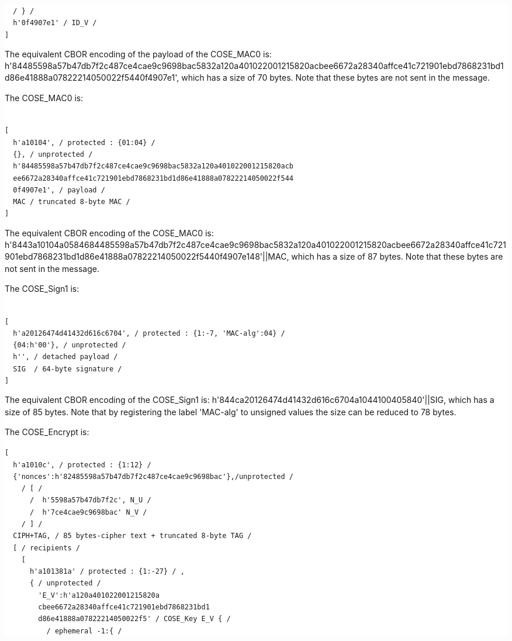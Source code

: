 ~~~~~~~~~~~ CBORdiag
  / } / 
  h'0f4907e1' / ID_V /
]

~~~~~~~~~~~

The equivalent CBOR encoding of the payload of the COSE_MAC0 is:
h'84485598a57b47db7f2c487ce4cae9c9698bac5832a120a401022001215820acbee6672a28340affce41c721901ebd7868231bd1d86e41888a07822214050022f5440f4907e1',
which has a size of 70 bytes. Note that these bytes are not sent in the message.

The COSE_MAC0 is:

~~~~~~~~~~~ CBORdiag

[
  h'a10104', / protected : {01:04} /             
  {}, / unprotected /
  h'84485598a57b47db7f2c487ce4cae9c9698bac5832a120a401022001215820acb
  ee6672a28340affce41c721901ebd7868231bd1d86e41888a07822214050022f544
  0f4907e1', / payload /
  MAC / truncated 8-byte MAC /
]

~~~~~~~~~~~

The equivalent CBOR encoding of the COSE_MAC0 is:
h'8443a10104a0584684485598a57b47db7f2c487ce4cae9c9698bac5832a120a401022001215820acbee6672a28340affce41c721901ebd7868231bd1d86e41888a07822214050022f5440f4907e148'\|\|MAC,
which has a size of 87 bytes. Note that these bytes are not sent in the message.

The COSE_Sign1 is:

~~~~~~~~~~~ CBORdiag

[
  h'a20126474d41432d616c6704', / protected : {1:-7, 'MAC-alg':04} /
  {04:h'00'}, / unprotected /
  h'', / detached payload /
  SIG  / 64-byte signature /
]
~~~~~~~~~~~

The equivalent CBOR encoding of the COSE_Sign1 is:
h'844ca20126474d41432d616c6704a1044100405840'\|\|SIG,
which has a size of 85 bytes.
Note that by registering the label 'MAC-alg' to unsigned values the size can be reduced to 78 bytes.

The COSE_Encrypt is:

~~~~~~~~~~~ CBORdiag
[
  h'a1010c', / protected : {1:12} /
  {'nonces':h'82485598a57b47db7f2c487ce4cae9c9698bac'},/unprotected /
    / [ /
      /  h'5598a57b47db7f2c', N_U /
      /  h'7ce4cae9c9698bac' N_V /
    / ] /
  CIPH+TAG, / 85 bytes-cipher text + truncated 8-byte TAG /
  [ / recipients /
    [
      h'a101381a' / protected : {1:-27} / , 
      { / unprotected /
        'E_V':h'a120a401022001215820a
        cbee6672a28340affce41c721901ebd7868231bd1
        d86e41888a07822214050022f5' / COSE_Key E_V { /
          / ephemeral -1:{ /
~~~~~~~~~~~